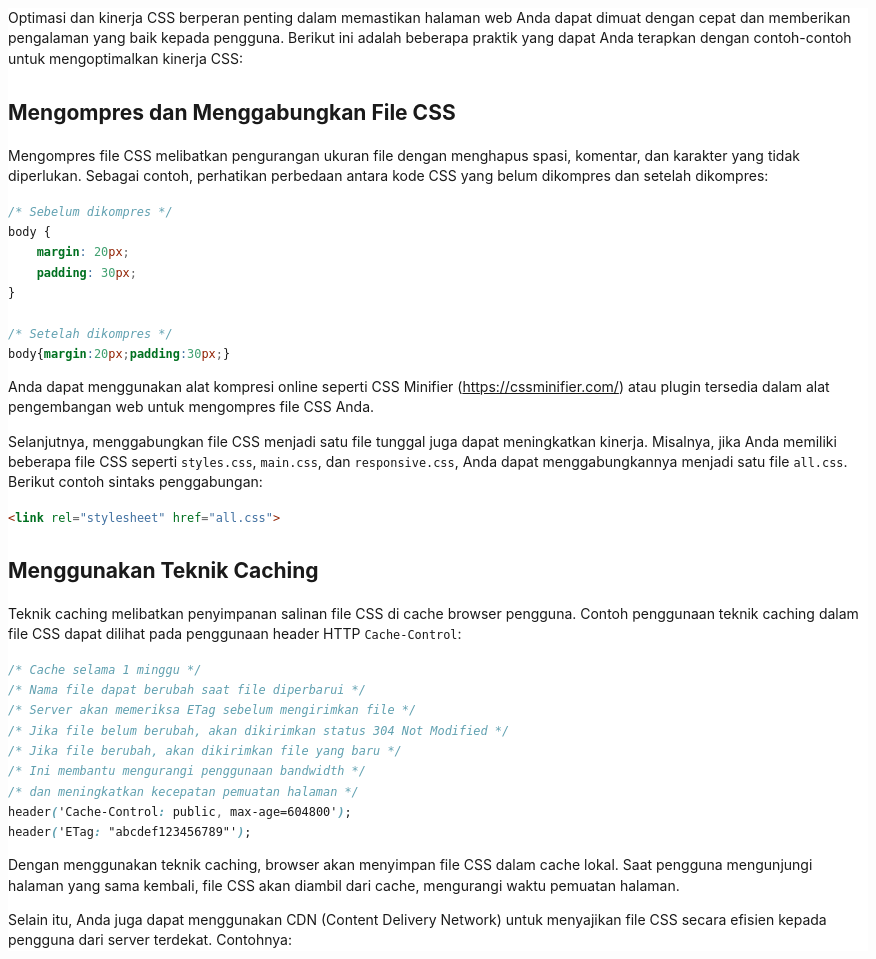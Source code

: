 Optimasi dan kinerja CSS berperan penting dalam memastikan halaman web Anda dapat dimuat dengan cepat dan memberikan pengalaman yang baik kepada pengguna. Berikut ini adalah beberapa praktik yang dapat Anda terapkan dengan contoh-contoh untuk mengoptimalkan kinerja CSS:

## Mengompres dan Menggabungkan File CSS

Mengompres file CSS melibatkan pengurangan ukuran file dengan menghapus spasi, komentar, dan karakter yang tidak diperlukan. Sebagai contoh, perhatikan perbedaan antara kode CSS yang belum dikompres dan setelah dikompres:

```css
/* Sebelum dikompres */
body {
    margin: 20px;
    padding: 30px;
}

/* Setelah dikompres */
body{margin:20px;padding:30px;}
```

Anda dapat menggunakan alat kompresi online seperti CSS Minifier (https://cssminifier.com/) atau plugin tersedia dalam alat pengembangan web untuk mengompres file CSS Anda.

Selanjutnya, menggabungkan file CSS menjadi satu file tunggal juga dapat meningkatkan kinerja. Misalnya, jika Anda memiliki beberapa file CSS seperti `styles.css`, `main.css`, dan `responsive.css`, Anda dapat menggabungkannya menjadi satu file `all.css`. Berikut contoh sintaks penggabungan:

```html
<link rel="stylesheet" href="all.css">
```

## Menggunakan Teknik Caching

Teknik caching melibatkan penyimpanan salinan file CSS di cache browser pengguna. Contoh penggunaan teknik caching dalam file CSS dapat dilihat pada penggunaan header HTTP `Cache-Control`:

```css
/* Cache selama 1 minggu */
/* Nama file dapat berubah saat file diperbarui */
/* Server akan memeriksa ETag sebelum mengirimkan file */
/* Jika file belum berubah, akan dikirimkan status 304 Not Modified */
/* Jika file berubah, akan dikirimkan file yang baru */
/* Ini membantu mengurangi penggunaan bandwidth */
/* dan meningkatkan kecepatan pemuatan halaman */
header('Cache-Control: public, max-age=604800');
header('ETag: "abcdef123456789"');
```

Dengan menggunakan teknik caching, browser akan menyimpan file CSS dalam cache lokal. Saat pengguna mengunjungi halaman yang sama kembali, file CSS akan diambil dari cache, mengurangi waktu pemuatan halaman.

Selain itu, Anda juga dapat menggunakan CDN (Content Delivery Network) untuk menyajikan file CSS secara efisien kepada pengguna dari server terdekat. Contohnya:
